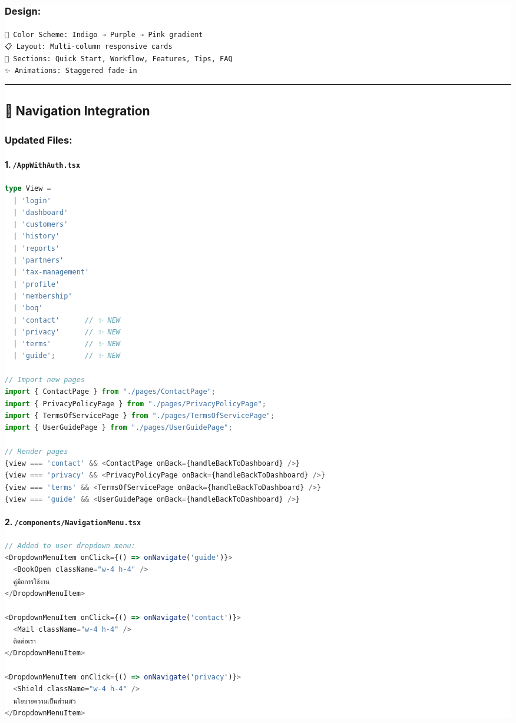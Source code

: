 ### Design:
```tsx
🎨 Color Scheme: Indigo → Purple → Pink gradient
📋 Layout: Multi-column responsive cards
🎯 Sections: Quick Start, Workflow, Features, Tips, FAQ
✨ Animations: Staggered fade-in
```

---

## 🔗 Navigation Integration

### Updated Files:

#### 1. `/AppWithAuth.tsx`
```typescript
type View = 
  | 'login' 
  | 'dashboard' 
  | 'customers' 
  | 'history' 
  | 'reports' 
  | 'partners'
  | 'tax-management'
  | 'profile'
  | 'membership'
  | 'boq'
  | 'contact'      // ✨ NEW
  | 'privacy'      // ✨ NEW
  | 'terms'        // ✨ NEW
  | 'guide';       // ✨ NEW

// Import new pages
import { ContactPage } from "./pages/ContactPage";
import { PrivacyPolicyPage } from "./pages/PrivacyPolicyPage";
import { TermsOfServicePage } from "./pages/TermsOfServicePage";
import { UserGuidePage } from "./pages/UserGuidePage";

// Render pages
{view === 'contact' && <ContactPage onBack={handleBackToDashboard} />}
{view === 'privacy' && <PrivacyPolicyPage onBack={handleBackToDashboard} />}
{view === 'terms' && <TermsOfServicePage onBack={handleBackToDashboard} />}
{view === 'guide' && <UserGuidePage onBack={handleBackToDashboard} />}
```

#### 2. `/components/NavigationMenu.tsx`
```typescript
// Added to user dropdown menu:
<DropdownMenuItem onClick={() => onNavigate('guide')}>
  <BookOpen className="w-4 h-4" />
  คู่มือการใช้งาน
</DropdownMenuItem>

<DropdownMenuItem onClick={() => onNavigate('contact')}>
  <Mail className="w-4 h-4" />
  ติดต่อเรา
</DropdownMenuItem>

<DropdownMenuItem onClick={() => onNavigate('privacy')}>
  <Shield className="w-4 h-4" />
  นโยบายความเป็นส่วนตัว
</DropdownMenuItem>

```